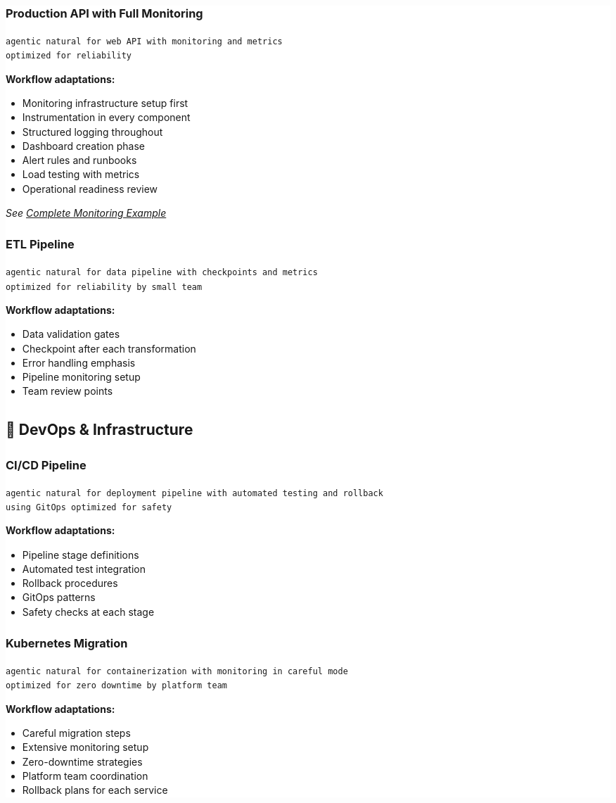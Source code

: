 ### Production API with Full Monitoring
```
agentic natural for web API with monitoring and metrics 
optimized for reliability
```

**Workflow adaptations:**
- Monitoring infrastructure setup first
- Instrumentation in every component
- Structured logging throughout
- Dashboard creation phase
- Alert rules and runbooks
- Load testing with metrics
- Operational readiness review

*See [Complete Monitoring Example](example-monitoring.md)*

### ETL Pipeline
```
agentic natural for data pipeline with checkpoints and metrics 
optimized for reliability by small team
```

**Workflow adaptations:**
- Data validation gates
- Checkpoint after each transformation
- Error handling emphasis
- Pipeline monitoring setup
- Team review points

## 🔧 DevOps & Infrastructure

### CI/CD Pipeline
```
agentic natural for deployment pipeline with automated testing and rollback 
using GitOps optimized for safety
```

**Workflow adaptations:**
- Pipeline stage definitions
- Automated test integration
- Rollback procedures
- GitOps patterns
- Safety checks at each stage

### Kubernetes Migration
```
agentic natural for containerization with monitoring in careful mode 
optimized for zero downtime by platform team
```

**Workflow adaptations:**
- Careful migration steps
- Extensive monitoring setup
- Zero-downtime strategies
- Platform team coordination
- Rollback plans for each service
